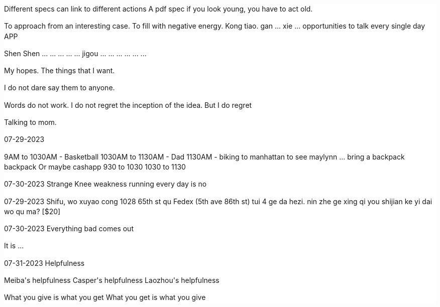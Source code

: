 
Different specs can link to different actions
A pdf spec
if you look young, you have to act old.


To approach from an interesting case.
To fill with negative energy.
Kong tiao.
gan ... xie ... 
opportunities to talk every single day
APP

Shen Shen ... ... ... ... ...
jigou ... ... ... ... ... ...

My hopes.
The things that I want.

I do not dare say them to anyone.

Words do not work.
I do not regret the inception of the idea.
But I do regret 

Talking to mom.


07-29-2023 

9AM to 1030AM - Basketball
1030AM to 1130AM - Dad
1130AM - biking to manhattan to see maylynn ... bring a backpack
    backpack
    Or maybe cashapp
930 to 1030
1030 to 1130


07-30-2023 Strange Knee weakness
    running every day is no


07-29-2023 Shifu, wo xuyao cong 1028 65th st qu Fedex (5th ave 86th st) tui 4 ge da hezi. nin zhe ge xing qi you shijian ke yi dai wo qu ma? [$20]

07-30-2023 
Everything bad comes out

It is ... 


07-31-2023 Helpfulness

Meiba's helpfulness
Casper's helpfulness
Laozhou's helpfulness

What you give is what you get
What you get is what you give

